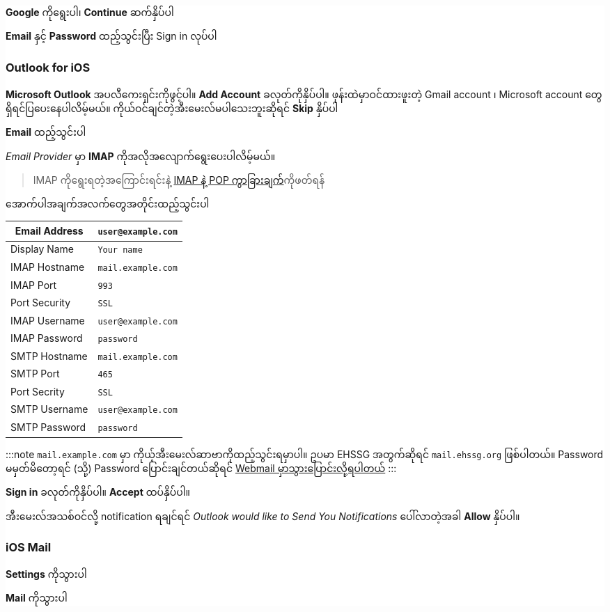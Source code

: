 **Google** ကိုရွေးပါ၊ **Continue** ဆက်နှိပ်ပါ

**Email** နှင့် **Password** ထည့်သွင်းပြီး Sign in လုပ်ပါ

### Outlook for iOS
**Microsoft Outlook** အပလီကေးရှင်းကိုဖွင့်ပါ။ **Add Account** ခလုတ်ကိုနှိပ်ပါ။ ဖုန်းထဲမှာဝင်ထားဖူးတဲ့ Gmail account ၊ Microsoft account တွေရှိရင်ပြပေးနေပါလိမ့်မယ်။ ကိုယ်ဝင်ချင်တဲ့အီးမေးလ်မပါသေးဘူးဆိုရင် **Skip** နှိပ်ပါ

**Email** ထည့်သွင်းပါ

*Email Provider* မှာ **IMAP** ကိုအလိုအလျောက်ရွေးပေးပါလိမ့်မယ်။

> IMAP ကိုရွေးရတဲ့အကြောင်းရင်းနဲ့ [IMAP နဲ့ POP ကွာခြားချက်](/general-references/email-systems)ကိုဖတ်ရန်

အောက်ပါအချက်အလက်တွေအတိုင်းထည့်သွင်းပါ

|Email Address|`user@example.com`|
|--|--|
|Display Name|`Your name`|
|IMAP Hostname|`mail.example.com`|
|IMAP Port|`993`|
|Port Security|`SSL`|
|IMAP Username|`user@example.com`|
|IMAP Password|`password`|
|SMTP Hostname|`mail.example.com`|
|SMTP Port|`465`|
|Port Secrity|`SSL`|
|SMTP Username|`user@example.com`|
|SMTP Password|`password`|

:::note
`mail.example.com` မှာ ကိုယ့်အီးမေးလ်ဆာဗာကိုထည့်သွင်းရမှာပါ။ ဥပမာ EHSSG အတွက်ဆိုရင် `mail.ehssg.org` ဖြစ်ပါတယ်။ Password မမှတ်မိတော့ရင် (သို့) Password ပြောင်းချင်တယ်ဆိုရင် [Webmail မှာသွားပြောင်းလို့ရပါတယ်](#change-email-password)
:::

**Sign in** ခလုတ်ကိုနှိပ်ပါ။ **Accept** ထပ်နှိပ်ပါ။

အီးမေးလ်အသစ်ဝင်လို့ notification ရချင်ရင် *Outlook would like to Send You Notifications* ပေါ်လာတဲ့အခါ **Allow** နှိပ်ပါ။
### iOS Mail
**Settings** ကိုသွားပါ

**Mail** ကိုသွားပါ
